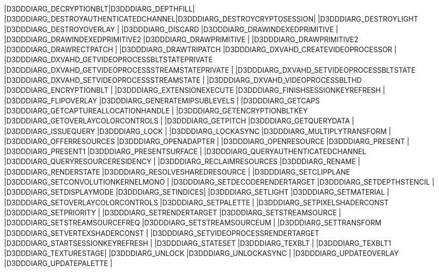 |D3DDDIARG_DECRYPTIONBLT|D3DDDIARG_DEPTHFILL|
|D3DDDIARG_DESTROYAUTHENTICATEDCHANNEL|D3DDDIARG_DESTROYCRYPTOSESSION|
|D3DDDIARG_DESTROYLIGHT |D3DDDIARG_DESTROYOVERLAY |
|D3DDDIARG_DISCARD |D3DDDIARG_DRAWINDEXEDPRIMITIVE |
|D3DDDIARG_DRAWINDEXEDPRIMITIVE2 |D3DDDIARG_DRAWPRIMITIVE |
|D3DDDIARG_DRAWPRIMITIVE2 |D3DDDIARG_DRAWRECTPATCH |
|D3DDDIARG_DRAWTRIPATCH |D3DDDIARG_DXVAHD_CREATEVIDEOPROCESSOR |
|D3DDDIARG_DXVAHD_GETVIDEOPROCESSBLTSTATEPRIVATE |D3DDDIARG_DXVAHD_GETVIDEOPROCESSSTREAMSTATEPRIVATE |
|D3DDDIARG_DXVAHD_SETVIDEOPROCESSBLTSTATE |D3DDDIARG_DXVAHD_SETVIDEOPROCESSSTREAMSTATE |
|D3DDDIARG_DXVAHD_VIDEOPROCESSBLTHD |D3DDDIARG_ENCRYPTIONBLT |
|D3DDDIARG_EXTENSIONEXECUTE |D3DDDIARG_FINISHSESSIONKEYREFRESH |
|D3DDDIARG_FLIPOVERLAY |D3DDDIARG_GENERATEMIPSUBLEVELS |
|D3DDDIARG_GETCAPS |D3DDDIARG_GETCAPTUREALLOCATIONHANDLE |
|D3DDDIARG_GETENCRYPTIONBLTKEY |D3DDDIARG_GETOVERLAYCOLORCONTROLS |
|D3DDDIARG_GETPITCH |D3DDDIARG_GETQUERYDATA |
|D3DDDIARG_ISSUEQUERY |D3DDDIARG_LOCK |
|D3DDDIARG_LOCKASYNC |D3DDDIARG_MULTIPLYTRANSFORM |
|D3DDDIARG_OFFERRESOURCES |D3DDDIARG_OPENADAPTER |
|D3DDDIARG_OPENRESOURCE |D3DDDIARG_PRESENT |
|D3DDDIARG_PRESENT1 |D3DDDIARG_PRESENTSURFACE |
|D3DDDIARG_QUERYAUTHENTICATEDCHANNEL |D3DDDIARG_QUERYRESOURCERESIDENCY |
|D3DDDIARG_RECLAIMRESOURCES |D3DDDIARG_RENAME |
|D3DDDIARG_RENDERSTATE |D3DDDIARG_RESOLVESHAREDRESOURCE |
|D3DDDIARG_SETCLIPPLANE |D3DDDIARG_SETCONVOLUTIONKERNELMONO |
|D3DDDIARG_SETDECODERENDERTARGET |D3DDDIARG_SETDEPTHSTENCIL |
|D3DDDIARG_SETDISPLAYMODE |D3DDDIARG_SETINDICES|
|D3DDDIARG_SETLIGHT |D3DDDIARG_SETMATERIAL |
|D3DDDIARG_SETOVERLAYCOLORCONTROLS |D3DDDIARG_SETPALETTE |
|D3DDDIARG_SETPIXELSHADERCONST |D3DDDIARG_SETPRIORITY |
|D3DDDIARG_SETRENDERTARGET |D3DDDIARG_SETSTREAMSOURCE |
|D3DDDIARG_SETSTREAMSOURCEFREQ |D3DDDIARG_SETSTREAMSOURCEUM |
|D3DDDIARG_SETTRANSFORM |D3DDDIARG_SETVERTEXSHADERCONST |
|D3DDDIARG_SETVIDEOPROCESSRENDERTARGET |D3DDDIARG_STARTSESSIONKEYREFRESH |
|D3DDDIARG_STATESET |D3DDDIARG_TEXBLT |
|D3DDDIARG_TEXBLT1 |D3DDDIARG_TEXTURESTAGE|
|D3DDDIARG_UNLOCK |D3DDDIARG_UNLOCKASYNC |
|D3DDDIARG_UPDATEOVERLAY |D3DDDIARG_UPDATEPALETTE |